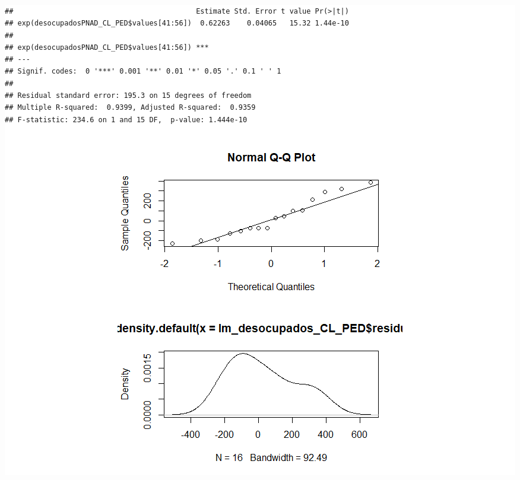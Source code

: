     ##                                           Estimate Std. Error t value Pr(>|t|)
    ## exp(desocupadosPNAD_CL_PED$values[41:56])  0.62263    0.04065   15.32 1.44e-10
    ##                                              
    ## exp(desocupadosPNAD_CL_PED$values[41:56]) ***
    ## ---
    ## Signif. codes:  0 '***' 0.001 '**' 0.01 '*' 0.05 '.' 0.1 ' ' 1
    ## 
    ## Residual standard error: 195.3 on 15 degrees of freedom
    ## Multiple R-squared:  0.9399, Adjusted R-squared:  0.9359 
    ## F-statistic: 234.6 on 1 and 15 DF,  p-value: 1.444e-10

<img src="Retropolação-PNAD-Contínua-via-regressão_files/figure-gfm/PNADvsPNADC_CL_PED_desocupados-1.png" style="display: block; margin: auto;" /><img src="Retropolação-PNAD-Contínua-via-regressão_files/figure-gfm/PNADvsPNADC_CL_PED_desocupados-2.png" style="display: block; margin: auto;" />
